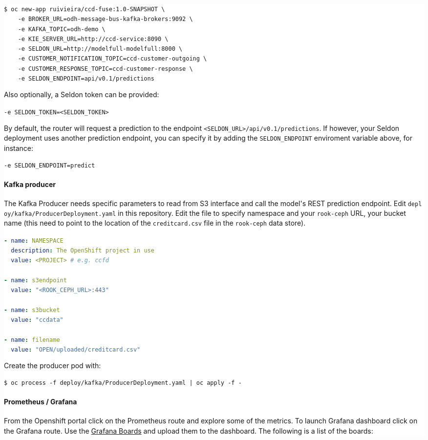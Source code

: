 ```shell
$ oc new-app ruivieira/ccd-fuse:1.0-SNAPSHOT \
    -e BROKER_URL=odh-message-bus-kafka-brokers:9092 \
    -e KAFKA_TOPIC=odh-demo \
    -e KIE_SERVER_URL=http://ccd-service:8090 \
    -e SELDON_URL=http://modelfull-modelfull:8000 \
    -e CUSTOMER_NOTIFICATION_TOPIC=ccd-customer-outgoing \
    -e CUSTOMER_RESPONSE_TOPIC=ccd-customer-response \
    -e SELDON_ENDPOINT=api/v0.1/predictions
```

Also optionally, a Seldon token can be provided:

```shell
-e SELDON_TOKEN=<SELDON_TOKEN>
```

By default, the router will request a prediction to the endpoint `<SELDON_URL>/api/v0.1/predictions`. If however, your Seldon deployment uses another prediction endpoint, you can specify it by adding the `SELDON_ENDPOINT` enviroment variable above, for instance:

```shell
-e SELDON_ENDPOINT=predict
```

#### Kafka producer

The Kafka Producer needs specific parameters to read from S3 interface and call the model's REST prediction endpoint.
Edit `deploy/kafka/ProducerDeployment.yaml` in this repository. Edit the file to specify namespace and your `rook-ceph` URL, your bucket name (this need to point to the location of the `creditcard.csv` file in the `rook-ceph` data store).

```yaml
- name: NAMESPACE
  description: The OpenShift project in use
  value: <PROJECT> # e.g. ccfd

- name: s3endpoint
  value: "<ROOK_CEPH_URL>:443"

- name: s3bucket
  value: "ccdata"

- name: filename
  value: "OPEN/uploaded/creditcard.csv"
```

Create the producer pod with:

```shell
$ oc process -f deploy/kafka/ProducerDeployment.yaml | oc apply -f -
```

#### Prometheus / Grafana

From the Openshift portal click on the Prometheus route and explore some of the metrics.
To launch Grafana dashboard click on the Grafana route.
Use the [Grafana Boards](deploy/grafana/) and upload them to the dashboard.
The following is a list of the boards:
